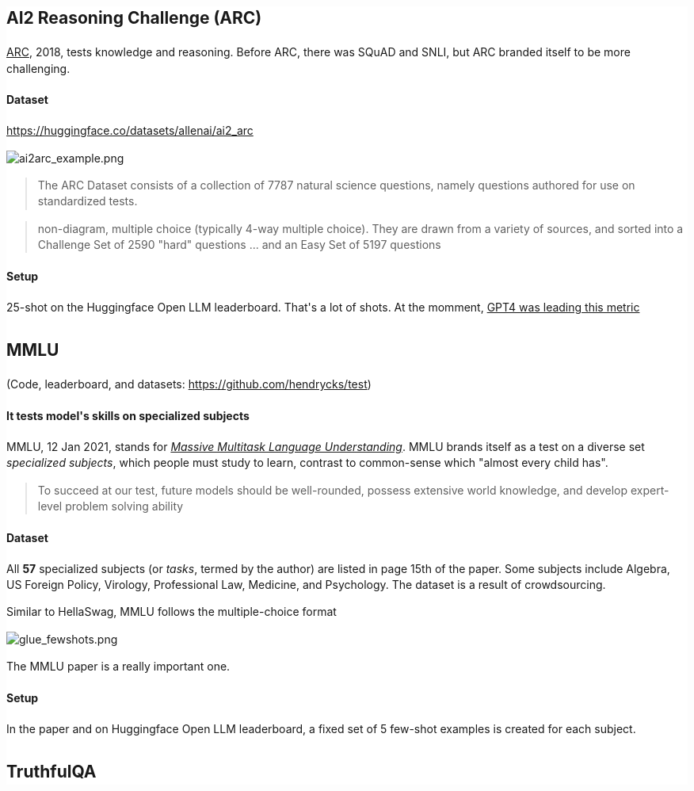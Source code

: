 ## AI2 Reasoning Challenge (ARC)

[ARC](https://arxiv.org/abs/1803.05457), 2018, tests knowledge and reasoning. Before ARC, there was SQuAD and SNLI, but ARC branded itself to be more challenging.

#### Dataset

https://huggingface.co/datasets/allenai/ai2_arc

<img src="attachments/ai2arc_example.png" alt="ai2arc_example.png"  width="420" />

>The ARC Dataset consists of a collection of 7787 natural science questions, namely questions authored for use on standardized tests.

>non-diagram, multiple choice (typically 4-way multiple
choice). They are drawn from a variety of sources, and
sorted into a Challenge Set of 2590 "hard" questions ... and an Easy Set of 5197 questions

#### Setup

25-shot on the Huggingface Open LLM leaderboard. That's a lot of shots. At the momment, [GPT4 was leading this metric](https://paperswithcode.com/sota/common-sense-reasoning-on-arc-challenge)

## MMLU

(Code, leaderboard, and datasets: https://github.com/hendrycks/test)

#### It tests model's skills on specialized subjects

MMLU, 12 Jan 2021, stands for [*Massive Multitask Language Understanding*](https://arxiv.org/abs/2009.03300). MMLU brands itself as a test on a diverse set *specialized subjects*, which people must study to learn, contrast to common-sense which "almost every child has".

>To succeed at our test, future models should be well-rounded, possess extensive world knowledge, and develop expert-level problem solving ability

#### Dataset

All **57** specialized subjects (or *tasks*, termed by the author) are listed in page 15th of the paper. Some subjects include Algebra, US Foreign Policy, Virology, Professional Law, Medicine, and Psychology. The dataset is a result of crowdsourcing.

Similar to HellaSwag, MMLU follows the multiple-choice format

<img src="attachments/glue_fewshots.png" alt="glue_fewshots.png"  width="380" />

The MMLU paper is a really important one.


#### Setup

In the paper and on Huggingface Open LLM leaderboard, a fixed set of 5 few-shot examples is created for each subject. 

## TruthfulQA
